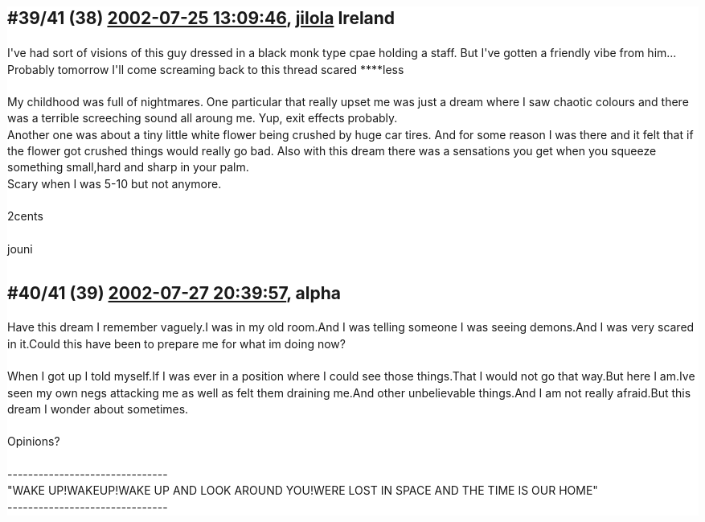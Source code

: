 
## \#39/41 (38) [2002-07-25 13:09:46](https://www.astralpulse.com/forums/index.php?msg=9111), [jilola](https://www.astralpulse.com/forums/profile/?u=755) Ireland ##
<section>
I've had sort of visions of this guy dressed in a black monk type cpae holding a staff. But I've gotten a friendly vibe from him...
<br>
Probably tomorrow I'll come screaming back to this thread scared ****less
<br>
<br>
My childhood was full of nightmares. One particular that really upset me was just a dream where I saw chaotic colours and there was a terrible screeching sound all aroung me. Yup, exit effects probably.
<br>
Another one was about a tiny little white flower being crushed by huge car tires. And for some reason I was there and it felt that if the flower got crushed things would really go bad. Also with this dream there was a sensations you get when you squeeze something small,hard and sharp in your palm.
<br>
Scary when I was 5-10 but not anymore.
<br>
<br>
2cents
<br>
<br>
jouni
</section>

## \#40/41 (39) [2002-07-27 20:39:57](https://www.astralpulse.com/forums/index.php?msg=9254), alpha  ##
<section>
Have this dream I remember vaguely.I was in my old room.And I was telling someone I was seeing demons.And I was very scared in it.Could this have been to prepare me for what im doing now?
<br>
<br>
When I got up I told myself.If I was ever in a position where I could see those things.That I would not go that way.But here I am.Ive seen my own negs attacking me as well as felt them draining me.And other unbelievable things.And I am not really afraid.But this dream I wonder about sometimes.
<br>
<br>
Opinions?
<br>
<br>
-------------------------------
<br>
"WAKE UP!WAKEUP!WAKE UP AND LOOK AROUND YOU!WERE LOST IN SPACE AND THE TIME IS OUR HOME"
<br>
-------------------------------
<br>
</section>
